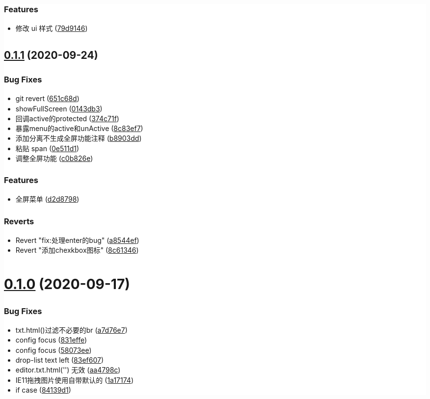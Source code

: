 
### Features

* 修改 ui 样式 ([79d9146](https://github.com/wangeditor-team/wangEditor/commit/79d91464571bcd9d38d97e1d5078a4eff0c3ee57))



## [0.1.1](https://github.com/wangeditor-team/wangEditor/compare/v4.0.8...v4.1.0) (2020-09-24)


### Bug Fixes

* git revert ([651c68d](https://github.com/wangeditor-team/wangEditor/commit/651c68d3f27f3e1216178c93817a4ce67de2b076))
* showFullScreen ([0143db3](https://github.com/wangeditor-team/wangEditor/commit/0143db3e25a6a090b01936cdb0cd76b4b151f86e))
* 回调active的protected ([374c71f](https://github.com/wangeditor-team/wangEditor/commit/374c71ff6b064b5fc33ef2d1b33b507d5f9bb571))
* 暴露menu的active和unActive ([8c83ef7](https://github.com/wangeditor-team/wangEditor/commit/8c83ef7587614acc06cc60fe74092cf4b309b29c))
* 添加分离不生成全屏功能注释 ([b8903dd](https://github.com/wangeditor-team/wangEditor/commit/b8903dd0f9a98ff143710659b69a63f6dda509f9))
* 粘贴 span ([0e511d1](https://github.com/wangeditor-team/wangEditor/commit/0e511d1a34424a9069f3bc19433e3662a7c3196c))
* 调整全屏功能 ([c0b826e](https://github.com/wangeditor-team/wangEditor/commit/c0b826e9fcd046090830a58033dddfdae961367d))


### Features

* 全屏菜单 ([d2d8798](https://github.com/wangeditor-team/wangEditor/commit/d2d8798766b59e7b0bb609eb7298adbcbf5f1bf1))


### Reverts

* Revert "fix:处理enter的bug" ([a8544ef](https://github.com/wangeditor-team/wangEditor/commit/a8544ef638919de67a5ace3535a8a7a6d3098753))
* Revert "添加chexkbox图标" ([8c61346](https://github.com/wangeditor-team/wangEditor/commit/8c61346f2db739f33a28a924504456a310b0756d))



# [0.1.0](https://github.com/wangeditor-team/wangEditor/compare/v4.0.8...v4.1.0) (2020-09-17)


### Bug Fixes

*  txt.html()过滤不必要的br ([a7d76e7](https://github.com/wangeditor-team/wangEditor/commit/a7d76e79759db4e6f9d1e8825244950bfa53dc08))
* config focus ([831effe](https://github.com/wangeditor-team/wangEditor/commit/831effef186605c9740aba3664e2a8bd8c6ef061))
* config focus ([58073ee](https://github.com/wangeditor-team/wangEditor/commit/58073eeac8019e393438d857ce754e9ca9c650f4))
* drop-list text left ([83ef607](https://github.com/wangeditor-team/wangEditor/commit/83ef607c8bbfd5b75b0cd01b2fb4ca95164b3b20))
* editor.txt.html('') 无效 ([aa4798c](https://github.com/wangeditor-team/wangEditor/commit/aa4798c45941fe48f1afa1edb41286bcad381984))
* IE11拖拽图片使用自带默认的 ([1a17174](https://github.com/wangeditor-team/wangEditor/commit/1a171747ec52da2d0a2e12b6abf22402e5029ca7))
* if case ([84139d1](https://github.com/wangeditor-team/wangEditor/commit/84139d1a56a8efb644c961a6f64d17c7332cc685))